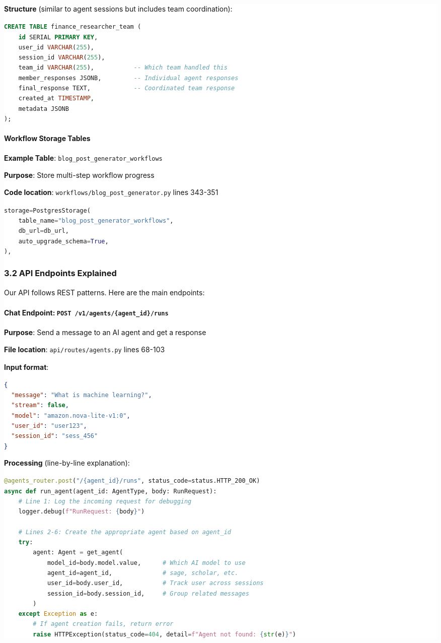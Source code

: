 **Structure** (similar to agent sessions but includes team coordination):
```sql
CREATE TABLE finance_researcher_team (
    id SERIAL PRIMARY KEY,
    user_id VARCHAR(255),
    session_id VARCHAR(255),
    team_id VARCHAR(255),           -- Which team handled this
    member_responses JSONB,         -- Individual agent responses
    final_response TEXT,            -- Coordinated team response
    created_at TIMESTAMP,
    metadata JSONB
);
```

#### **Workflow Storage Tables**

**Example Table**: `blog_post_generator_workflows`

**Purpose**: Store multi-step workflow progress

**Code location**: `workflows/blog_post_generator.py` lines 343-351
```python
storage=PostgresStorage(
    table_name="blog_post_generator_workflows",
    db_url=db_url,
    auto_upgrade_schema=True,
),
```

### 3.2 API Endpoints Explained

Our API follows REST patterns. Here are the main endpoints:

#### **Chat Endpoint**: `POST /v1/agents/{agent_id}/runs`

**Purpose**: Send a message to an AI agent and get a response

**File location**: `api/routes/agents.py` lines 68-103

**Input format**:
```json
{
  "message": "What is machine learning?",
  "stream": false,
  "model": "amazon.nova-lite-v1:0",
  "user_id": "user123",
  "session_id": "sess_456"
}
```

**Processing** (line-by-line explanation):
```python
@agents_router.post("/{agent_id}/runs", status_code=status.HTTP_200_OK)
async def run_agent(agent_id: AgentType, body: RunRequest):
    # Line 1: Log the incoming request for debugging
    logger.debug(f"RunRequest: {body}")

    # Lines 2-6: Create the appropriate agent based on agent_id
    try:
        agent: Agent = get_agent(
            model_id=body.model.value,      # Which AI model to use
            agent_id=agent_id,              # sage, scholar, etc.
            user_id=body.user_id,           # Track user across sessions
            session_id=body.session_id,     # Group related messages
        )
    except Exception as e:
        # If agent creation fails, return error
        raise HTTPException(status_code=404, detail=f"Agent not found: {str(e)}")
```